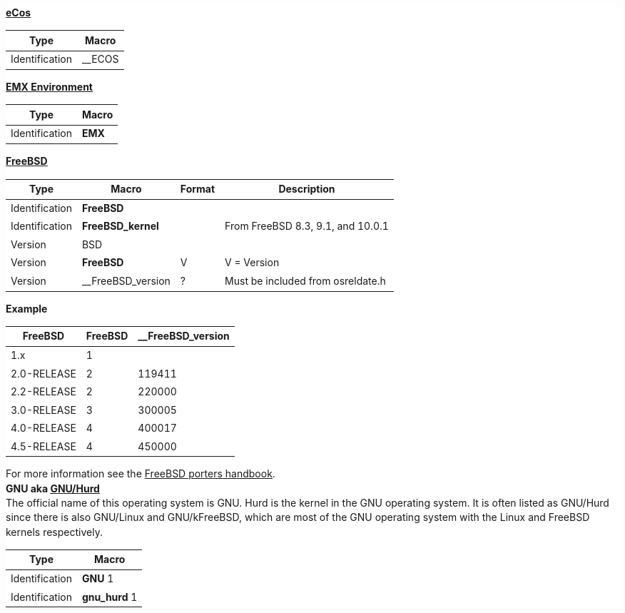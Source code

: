 **<u><a rel="nofollow noreferrer" class="wrap external" href="http://en.wikipedia.org/wiki/ECos">eCos</a></u>**

| Type           | Macro    |
| -------------- | -------- |
| Identification | \_\_ECOS |

**<u><a rel="nofollow noreferrer" class="wrap external" href="http://en.wikipedia.org/wiki/EMX_%28programming_environment%29">EMX Environment</a></u>**

| Type           | Macro   |
| -------------- | ------- |
| Identification | **EMX** |

**<u><a rel="nofollow noreferrer" class="wrap external" href="http://en.wikipedia.org/wiki/Freebsd">FreeBSD</a></u>**

| Type           | Macro               | Format | Description                       |
| -------------- | ------------------- | ------ | --------------------------------- |
| Identification | **FreeBSD**         |        |                                   |
| Identification | **FreeBSD_kernel**  |        | From FreeBSD 8.3, 9.1, and 10.0.1 |
| Version        | BSD                 |        |                                   |
| Version        | **FreeBSD**         | V      | V = Version                       |
| Version        | \_\_FreeBSD_version | ?      | Must be included from osreldate.h |

**Example**

| FreeBSD     | **FreeBSD** | \_\_FreeBSD_version |
| ----------- | ----------- | ------------------- |
| 1.x         | 1           |                     |
| 2.0-RELEASE | 2           | 119411              |
| 2.2-RELEASE | 2           | 220000              |
| 3.0-RELEASE | 3           | 300005              |
| 4.0-RELEASE | 4           | 400017              |
| 4.5-RELEASE | 4           | 450000              |

For more information see the <u><a rel="nofollow noreferrer" class="wrap external" href="http://www.freebsd.org/doc/en_US.ISO8859-1/books/porters-handbook/freebsd-versions.html">FreeBSD porters handbook</a></u>.  
**GNU aka <u><a rel="nofollow noreferrer" class="wrap external" href="http://en.wikipedia.org/wiki/GNU/Hurd">GNU/Hurd</a></u>**  
The official name of this operating system is GNU. Hurd is the kernel in the GNU operating system. It is often listed as GNU/Hurd since there is also GNU/Linux and GNU/kFreeBSD, which are most of the GNU operating system with the Linux and FreeBSD kernels respectively.

| Type           | Macro          |
| -------------- | -------------- |
| Identification | **GNU** 1      |
| Identification | **gnu_hurd** 1 |
